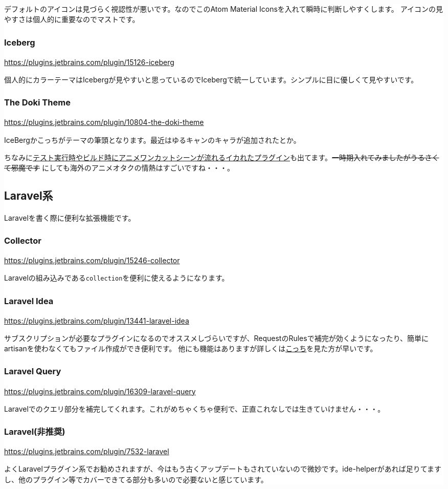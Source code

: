 デフォルトのアイコンは見づらく視認性が悪いです。なのでこのAtom Material Iconsを入れて瞬時に判断しやすくします。
アイコンの見やすさは個人的に重要なのでマストです。

###  Iceberg

https://plugins.jetbrains.com/plugin/15126-iceberg

個人的にカラーテーマはIcebergが見やすいと思っているのでIcebergで統一しています。シンプルに目に優しくて見やすいです。

###  The Doki Theme

https://plugins.jetbrains.com/plugin/10804-the-doki-theme

IceBergかこっちがテーマの筆頭となります。最近はゆるキャンのキャラが追加されたとか。

ちなみに[テスト実行時やビルド時にアニメワンカットシーンが流れるイカれたプラグイン](https://plugins.jetbrains.com/plugin/15865-anime-memes)も出てます。~~一時期入れてみましたがうるさくて邪魔です~~
にしても海外のアニメオタクの情熱はすごいですね・・・。

## Laravel系

Laravelを書く際に便利な拡張機能です。

### Collector

https://plugins.jetbrains.com/plugin/15246-collector

Laravelの組み込みである`collection`を便利に使えるようになります。

###  Laravel Idea

https://plugins.jetbrains.com/plugin/13441-laravel-idea

サブスクリプションが必要なプラグインになるのでオススメしづらいですが、RequestのRulesで補完が効くようになったり、簡単にartisanを使わなくてもファイル作成ができ便利です。
他にも機能はありますが詳しくは[こっち](https://laravel-idea.com/docs/overview)を見た方が早いです。

###  Laravel Query

https://plugins.jetbrains.com/plugin/16309-laravel-query

Laravelでのクエリ部分を補完してくれます。これがめちゃくちゃ便利で、正直これなしでは生きていけません・・・。

### Laravel(非推奨)

https://plugins.jetbrains.com/plugin/7532-laravel

よくLaravelプラグイン系でお勧めされますが、今はもう古くアップデートもされていないので微妙です。ide-helperがあれば足りてますし、他のプラグイン等でカバーできてる部分も多いので必要ないと感じています。
